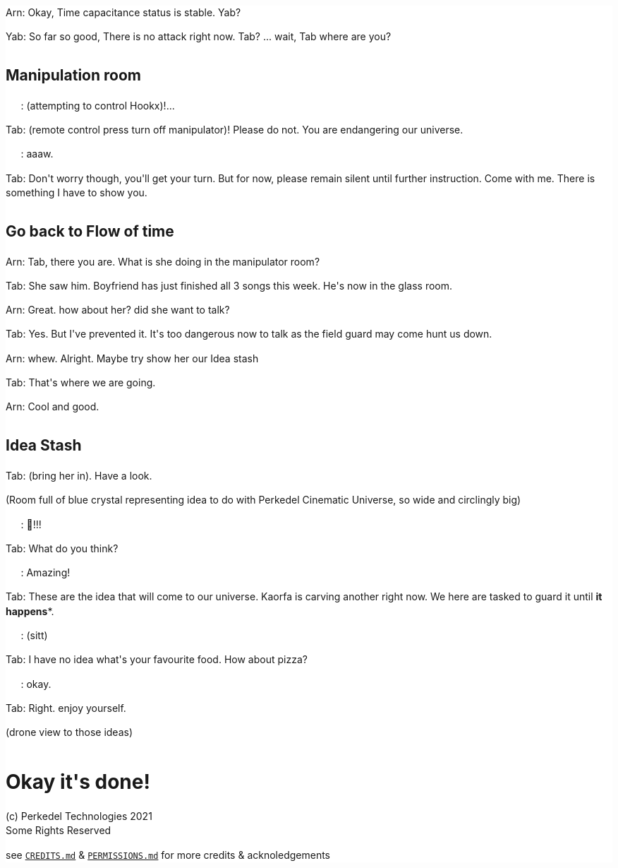 Arn: Okay, Time capacitance status is stable. Yab?

Yab: So far so good, There is no attack right now. Tab? ... wait, Tab where are you?

## Manipulation room
`   `: (attempting to control Hookx)!...

Tab: (remote control press turn off manipulator)! Please do not. You are endangering our universe.

`   `: aaaw.

Tab: Don't worry though, you'll get your turn. But for now, please remain silent until further instruction. Come with me. There is something I have to show you.

## Go back to Flow of time
Arn: Tab, there you are. What is she doing in the manipulator room?

Tab: She saw him. Boyfriend has just finished all 3 songs this week. He's now in the glass room.

Arn: Great. how about her? did she want to talk?

Tab: Yes. But I've prevented it. It's too dangerous now to talk as the field guard may come hunt us down.

Arn: whew. Alright. Maybe try show her our Idea stash

Tab: That's where we are going.

Arn: Cool and good.

## Idea Stash
Tab: (bring her in). Have a look.

(Room full of blue crystal representing idea to do with Perkedel Cinematic Universe, so wide and circlingly big)

`   `: 🤯!!!

Tab: What do you think?

`   `: Amazing!

Tab: These are the idea that will come to our universe. Kaorfa is carving another right now. We here are tasked to guard it until **it happens***.

`   `: (sitt)

Tab: I have no idea what's your favourite food. How about pizza?

`   `: okay.

Tab: Right. enjoy yourself.

(drone view to those ideas)

# Okay it's done!
(c) Perkedel Technologies 2021  
Some Rights Reserved

see [`CREDITS.md`](https://github.com/Perkedel/Kaded-fnf-mods/blob/stable/CREDIT.md ) & [`PERMISSIONS.md`](https://github.com/Perkedel/Kaded-fnf-mods/blob/stable/PERMISSIONS.md ) for more credits & acknoledgements
